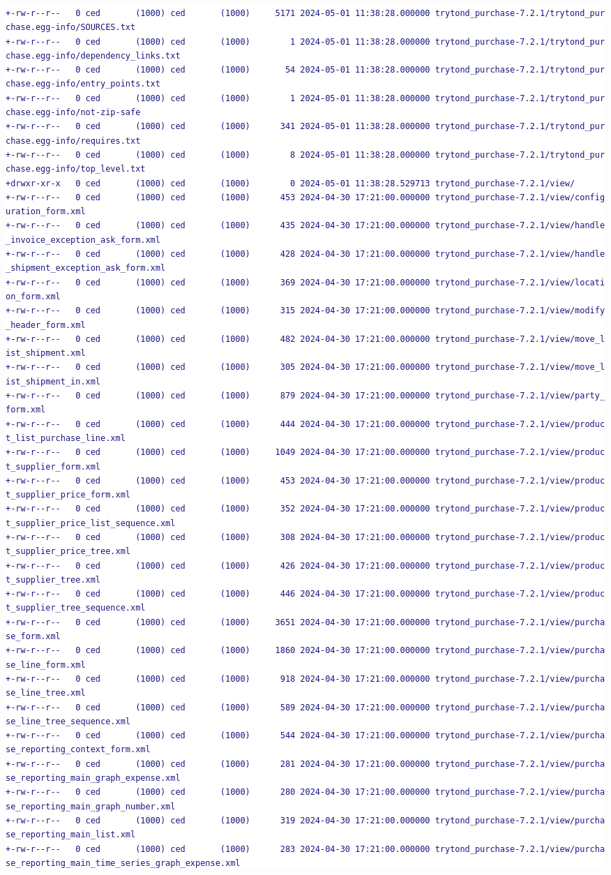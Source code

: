 ```diff
+-rw-r--r--   0 ced       (1000) ced       (1000)     5171 2024-05-01 11:38:28.000000 trytond_purchase-7.2.1/trytond_purchase.egg-info/SOURCES.txt
+-rw-r--r--   0 ced       (1000) ced       (1000)        1 2024-05-01 11:38:28.000000 trytond_purchase-7.2.1/trytond_purchase.egg-info/dependency_links.txt
+-rw-r--r--   0 ced       (1000) ced       (1000)       54 2024-05-01 11:38:28.000000 trytond_purchase-7.2.1/trytond_purchase.egg-info/entry_points.txt
+-rw-r--r--   0 ced       (1000) ced       (1000)        1 2024-05-01 11:38:28.000000 trytond_purchase-7.2.1/trytond_purchase.egg-info/not-zip-safe
+-rw-r--r--   0 ced       (1000) ced       (1000)      341 2024-05-01 11:38:28.000000 trytond_purchase-7.2.1/trytond_purchase.egg-info/requires.txt
+-rw-r--r--   0 ced       (1000) ced       (1000)        8 2024-05-01 11:38:28.000000 trytond_purchase-7.2.1/trytond_purchase.egg-info/top_level.txt
+drwxr-xr-x   0 ced       (1000) ced       (1000)        0 2024-05-01 11:38:28.529713 trytond_purchase-7.2.1/view/
+-rw-r--r--   0 ced       (1000) ced       (1000)      453 2024-04-30 17:21:00.000000 trytond_purchase-7.2.1/view/configuration_form.xml
+-rw-r--r--   0 ced       (1000) ced       (1000)      435 2024-04-30 17:21:00.000000 trytond_purchase-7.2.1/view/handle_invoice_exception_ask_form.xml
+-rw-r--r--   0 ced       (1000) ced       (1000)      428 2024-04-30 17:21:00.000000 trytond_purchase-7.2.1/view/handle_shipment_exception_ask_form.xml
+-rw-r--r--   0 ced       (1000) ced       (1000)      369 2024-04-30 17:21:00.000000 trytond_purchase-7.2.1/view/location_form.xml
+-rw-r--r--   0 ced       (1000) ced       (1000)      315 2024-04-30 17:21:00.000000 trytond_purchase-7.2.1/view/modify_header_form.xml
+-rw-r--r--   0 ced       (1000) ced       (1000)      482 2024-04-30 17:21:00.000000 trytond_purchase-7.2.1/view/move_list_shipment.xml
+-rw-r--r--   0 ced       (1000) ced       (1000)      305 2024-04-30 17:21:00.000000 trytond_purchase-7.2.1/view/move_list_shipment_in.xml
+-rw-r--r--   0 ced       (1000) ced       (1000)      879 2024-04-30 17:21:00.000000 trytond_purchase-7.2.1/view/party_form.xml
+-rw-r--r--   0 ced       (1000) ced       (1000)      444 2024-04-30 17:21:00.000000 trytond_purchase-7.2.1/view/product_list_purchase_line.xml
+-rw-r--r--   0 ced       (1000) ced       (1000)     1049 2024-04-30 17:21:00.000000 trytond_purchase-7.2.1/view/product_supplier_form.xml
+-rw-r--r--   0 ced       (1000) ced       (1000)      453 2024-04-30 17:21:00.000000 trytond_purchase-7.2.1/view/product_supplier_price_form.xml
+-rw-r--r--   0 ced       (1000) ced       (1000)      352 2024-04-30 17:21:00.000000 trytond_purchase-7.2.1/view/product_supplier_price_list_sequence.xml
+-rw-r--r--   0 ced       (1000) ced       (1000)      308 2024-04-30 17:21:00.000000 trytond_purchase-7.2.1/view/product_supplier_price_tree.xml
+-rw-r--r--   0 ced       (1000) ced       (1000)      426 2024-04-30 17:21:00.000000 trytond_purchase-7.2.1/view/product_supplier_tree.xml
+-rw-r--r--   0 ced       (1000) ced       (1000)      446 2024-04-30 17:21:00.000000 trytond_purchase-7.2.1/view/product_supplier_tree_sequence.xml
+-rw-r--r--   0 ced       (1000) ced       (1000)     3651 2024-04-30 17:21:00.000000 trytond_purchase-7.2.1/view/purchase_form.xml
+-rw-r--r--   0 ced       (1000) ced       (1000)     1860 2024-04-30 17:21:00.000000 trytond_purchase-7.2.1/view/purchase_line_form.xml
+-rw-r--r--   0 ced       (1000) ced       (1000)      918 2024-04-30 17:21:00.000000 trytond_purchase-7.2.1/view/purchase_line_tree.xml
+-rw-r--r--   0 ced       (1000) ced       (1000)      589 2024-04-30 17:21:00.000000 trytond_purchase-7.2.1/view/purchase_line_tree_sequence.xml
+-rw-r--r--   0 ced       (1000) ced       (1000)      544 2024-04-30 17:21:00.000000 trytond_purchase-7.2.1/view/purchase_reporting_context_form.xml
+-rw-r--r--   0 ced       (1000) ced       (1000)      281 2024-04-30 17:21:00.000000 trytond_purchase-7.2.1/view/purchase_reporting_main_graph_expense.xml
+-rw-r--r--   0 ced       (1000) ced       (1000)      280 2024-04-30 17:21:00.000000 trytond_purchase-7.2.1/view/purchase_reporting_main_graph_number.xml
+-rw-r--r--   0 ced       (1000) ced       (1000)      319 2024-04-30 17:21:00.000000 trytond_purchase-7.2.1/view/purchase_reporting_main_list.xml
+-rw-r--r--   0 ced       (1000) ced       (1000)      283 2024-04-30 17:21:00.000000 trytond_purchase-7.2.1/view/purchase_reporting_main_time_series_graph_expense.xml
```